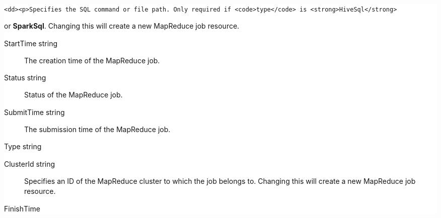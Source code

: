     <dd><p>Specifies the SQL command or file path. Only required if <code>type</code> is <strong>HiveSql</strong>
or <strong>SparkSql</strong>. Changing this will create a new MapReduce job resource.</p>
</dd><dt class="property-optional"
            title="Optional">
        <span id="state_starttime_csharp">
<a data-swiftype-name="resource-property" data-swiftype-type="text" href="#state_starttime_csharp" style="color: inherit; text-decoration: inherit;">Start<wbr>Time</a>
</span>
        <span class="property-indicator"></span>
        <span class="property-type">string</span>
    </dt>
    <dd><p>The creation time of the MapReduce job.</p>
</dd><dt class="property-optional"
            title="Optional">
        <span id="state_status_csharp">
<a data-swiftype-name="resource-property" data-swiftype-type="text" href="#state_status_csharp" style="color: inherit; text-decoration: inherit;">Status</a>
</span>
        <span class="property-indicator"></span>
        <span class="property-type">string</span>
    </dt>
    <dd><p>Status of the MapReduce job.</p>
</dd><dt class="property-optional"
            title="Optional">
        <span id="state_submittime_csharp">
<a data-swiftype-name="resource-property" data-swiftype-type="text" href="#state_submittime_csharp" style="color: inherit; text-decoration: inherit;">Submit<wbr>Time</a>
</span>
        <span class="property-indicator"></span>
        <span class="property-type">string</span>
    </dt>
    <dd><p>The submission time of the MapReduce job.</p>
</dd><dt class="property-optional property-replacement"
            title="Optional">
        <span id="state_type_csharp">
<a data-swiftype-name="resource-property" data-swiftype-type="text" href="#state_type_csharp" style="color: inherit; text-decoration: inherit;">Type</a>
</span>
        <span class="property-indicator"></span>
        <span class="property-type">string</span>
    </dt>
    <dd></dd></dl>
</pulumi-choosable>
</div>

<div>
<pulumi-choosable type="language" values="go">
<dl class="resources-properties"><dt class="property-optional property-replacement"
            title="Optional">
        <span id="state_clusterid_go">
<a data-swiftype-name="resource-property" data-swiftype-type="text" href="#state_clusterid_go" style="color: inherit; text-decoration: inherit;">Cluster<wbr>Id</a>
</span>
        <span class="property-indicator"></span>
        <span class="property-type">string</span>
    </dt>
    <dd><p>Specifies an ID of the MapReduce cluster to which the job belongs to.
Changing this will create a new MapReduce job resource.</p>
</dd><dt class="property-optional"
            title="Optional">
        <span id="state_finishtime_go">
<a data-swiftype-name="resource-property" data-swiftype-type="text" href="#state_finishtime_go" style="color: inherit; text-decoration: inherit;">Finish<wbr>Time</a>